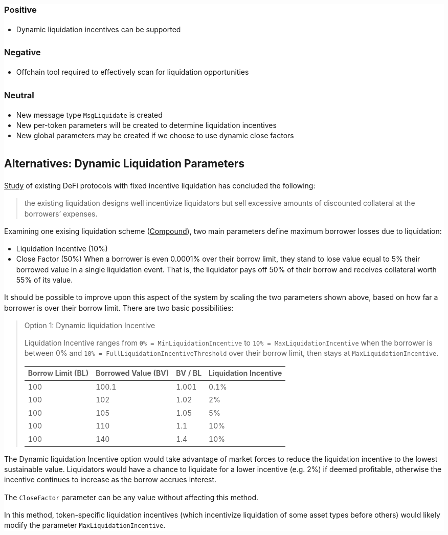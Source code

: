 ### Positive
- Dynamic liquidation incentives can be supported

### Negative
- Offchain tool required to effectively scan for liquidation opportunities

### Neutral
- New message type `MsgLiquidate` is created
- New per-token parameters will be created to determine liquidation incentives
- New global parameters may be created if we choose to use dynamic close factors

## Alternatives: Dynamic Liquidation Parameters

[Study](https://arxiv.org/pdf/2106.06389.pdf) of existing DeFi protocols with fixed incentive liquidation has concluded the following:

> the existing liquidation designs well incentivize liquidators but sell excessive amounts of discounted collateral at the borrowers’ expenses.

Examining one exising liquidation scheme ([Compound](https://zengo.com/understanding-compounds-liquidation/)), two main parameters define maximum borrower losses due to liquidation:
- Liquidation Incentive (10%)
- Close Factor (50%)
When a borrower is even 0.0001% over their borrow limit, they stand to lose value equal to 5% their borrowed value in a single liquidation event.
That is, the liquidator pays off 50% of their borrow and receives collateral worth 55% of its value.

It should be possible to improve upon this aspect of the system by scaling the two parameters shown above, based on how far a borrower is over their borrow limit. There are two basic possibilities:

> Option 1: Dynamic liquidation Incentive
>
> Liquidation Incentive ranges from `0% = MinLiquidationIncentive` to `10% = MaxLiquidationIncentive` when the borrower is between 0% and `10% = FullLiquidationIncentiveThreshold` over their borrow limit, then stays at `MaxLiquidationIncentive`.
> 
> | Borrow Limit (BL) |Borrowed Value (BV) | BV / BL | Liquidation Incentive |
> | - | - | - | - |
> | 100 | 100.1 | 1.001 | 0.1% |
> | 100 | 102 | 1.02 | 2% |
> | 100 | 105 | 1.05 | 5% |
> | 100 | 110 | 1.1 | 10% |
> | 100 | 140 | 1.4 | 10% |

The Dynamic liquidation Incentive option would take advantage of market forces to reduce the liquidation incentive to the lowest sustainable value.
Liquidators would have a chance to liquidate for a lower incentive (e.g. 2%) if deemed profitable, otherwise the incentive continues to increase as the borrow accrues interest.

The `CloseFactor` parameter can be any value without affecting this method.

In this method, token-specific liquidation incentives (which incentivize liquidation of some asset types before others) would likely modify the parameter `MaxLiquidationIncentive`.
